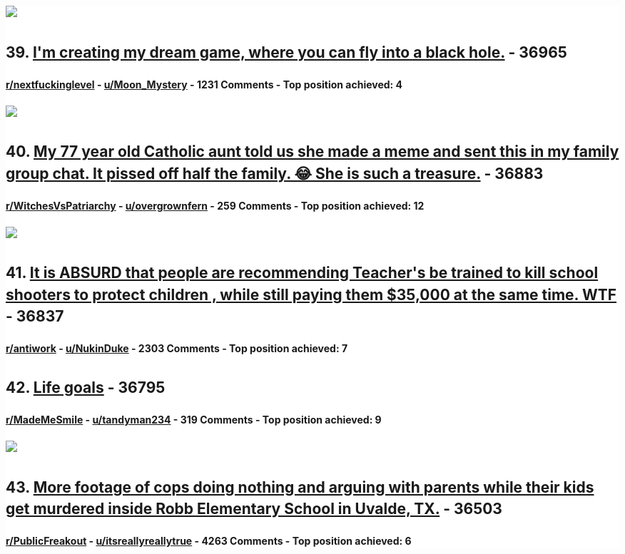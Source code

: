 <a href="https://www.reddit.com/gallery/uxzqww"><img src="https://b.thumbs.redditmedia.com/NvF8Crn32Wg6fpHTRGUBrajBLutHkO6-35b_htlDYhk.jpg"></img></a>

## 39. [I'm creating my dream game, where you can fly into a black hole.](http://reddit.com/r/nextfuckinglevel/comments/uxxq1v/im_creating_my_dream_game_where_you_can_fly_into/) - 36965
#### [r/nextfuckinglevel](http://reddit.com/r/nextfuckinglevel) - [u/Moon_Mystery](http://reddit.com/u/Moon_Mystery) - 1231 Comments - Top position achieved: 4

<a href="https://v.redd.it/1acpc4ondq191"><img src="https://a.thumbs.redditmedia.com/3HUhtidyUY-fB4ZBys2-DKP3wMmEfVjjCHFiMxog2B0.jpg"></img></a>

## 40. [My 77 year old Catholic aunt told us she made a meme and sent this in my family group chat. It pissed off half the family. 😂 She is such a treasure.](http://reddit.com/r/WitchesVsPatriarchy/comments/uydggo/my_77_year_old_catholic_aunt_told_us_she_made_a/) - 36883
#### [r/WitchesVsPatriarchy](http://reddit.com/r/WitchesVsPatriarchy) - [u/overgrownfern](http://reddit.com/u/overgrownfern) - 259 Comments - Top position achieved: 12

<a href="https://i.redd.it/6elu1upg0v191.jpg"><img src="https://a.thumbs.redditmedia.com/obXJyc4AVPxB1AK_an2QG-mggjm0knoeXngzCm1dvh8.jpg"></img></a>

## 41. [It is ABSURD that people are recommending Teacher's be trained to kill school shooters to protect children , while still paying them $35,000 at the same time. WTF](http://reddit.com/r/antiwork/comments/uygb4j/it_is_absurd_that_people_are_recommending/) - 36837
#### [r/antiwork](http://reddit.com/r/antiwork) - [u/NukinDuke](http://reddit.com/u/NukinDuke) - 2303 Comments - Top position achieved: 7

## 42. [Life goals](http://reddit.com/r/MadeMeSmile/comments/uxwxit/life_goals/) - 36795
#### [r/MadeMeSmile](http://reddit.com/r/MadeMeSmile) - [u/tandyman234](http://reddit.com/u/tandyman234) - 319 Comments - Top position achieved: 9

<a href="https://i.redd.it/bho2og5n9q191.jpg"><img src="https://b.thumbs.redditmedia.com/nUsZEmyHyEV-ULyGPKnYhbmTkGPkpMjfm8yC1so1AuA.jpg"></img></a>

## 43. [More footage of cops doing nothing and arguing with parents while their kids get murdered inside Robb Elementary School in Uvalde, TX.](http://reddit.com/r/PublicFreakout/comments/uy7552/more_footage_of_cops_doing_nothing_and_arguing/) - 36503
#### [r/PublicFreakout](http://reddit.com/r/PublicFreakout) - [u/itsreallyreallytrue](http://reddit.com/u/itsreallyreallytrue) - 4263 Comments - Top position achieved: 6
